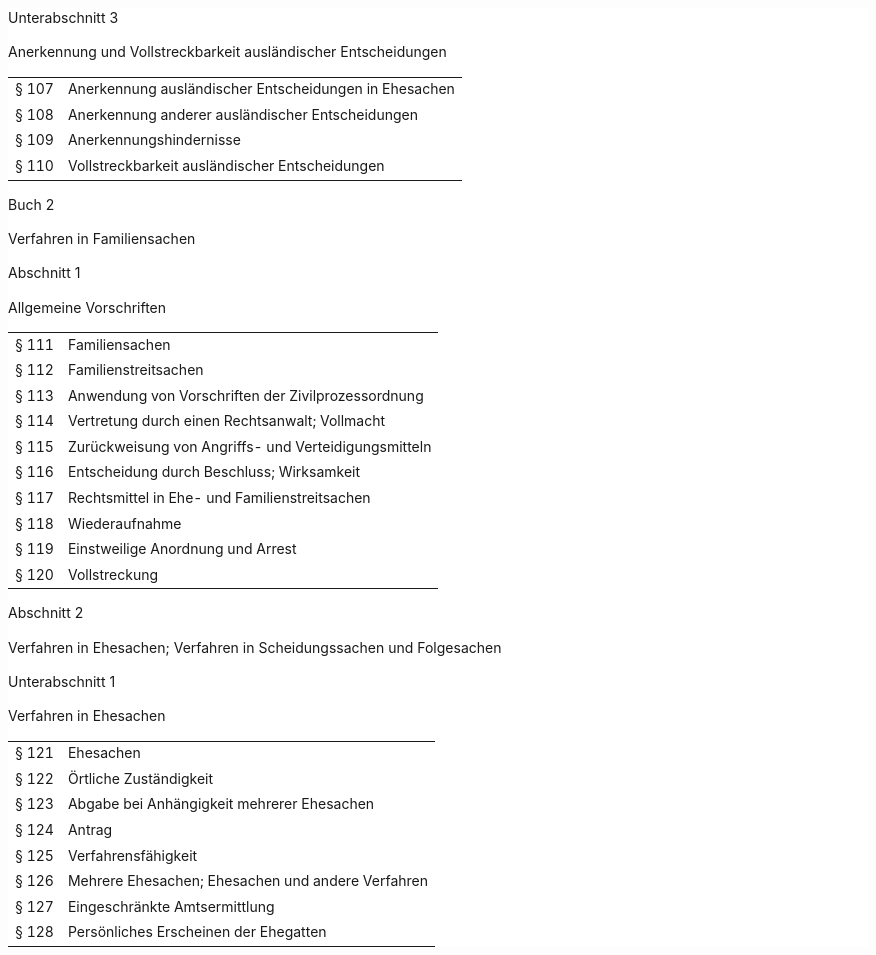 
Unterabschnitt 3

Anerkennung und
Vollstreckbarkeit ausländischer Entscheidungen

|       |                                                       |
|-------|-------------------------------------------------------|
| § 107 | Anerkennung ausländischer Entscheidungen in Ehesachen |
| § 108 | Anerkennung anderer ausländischer Entscheidungen      |
| § 109 | Anerkennungshindernisse                               |
| § 110 | Vollstreckbarkeit ausländischer Entscheidungen        |

Buch 2

Verfahren in Familiensachen

Abschnitt 1

Allgemeine Vorschriften

|       |                                                      |
|-------|------------------------------------------------------|
| § 111 | Familiensachen                                       |
| § 112 | Familienstreitsachen                                 |
| § 113 | Anwendung von Vorschriften der Zivilprozessordnung   |
| § 114 | Vertretung durch einen Rechtsanwalt; Vollmacht       |
| § 115 | Zurückweisung von Angriffs- und Verteidigungsmitteln |
| § 116 | Entscheidung durch Beschluss; Wirksamkeit            |
| § 117 | Rechtsmittel in Ehe- und Familienstreitsachen        |
| § 118 | Wiederaufnahme                                       |
| § 119 | Einstweilige Anordnung und Arrest                    |
| § 120 | Vollstreckung                                        |

Abschnitt 2

Verfahren
in Ehesachen; Verfahren in
Scheidungssachen und Folgesachen

Unterabschnitt 1

Verfahren in Ehesachen

|        |                                                         |
|--------|---------------------------------------------------------|
| § 121  | Ehesachen                                               |
| § 122  | Örtliche Zuständigkeit                                  |
| § 123  | Abgabe bei Anhängigkeit mehrerer Ehesachen              |
| § 124  | Antrag                                                  |
| § 125  | Verfahrensfähigkeit                                     |
| § 126  | Mehrere Ehesachen; Ehesachen und andere Verfahren       |
| § 127  | Eingeschränkte Amtsermittlung                           |
| § 128  | Persönliches Erscheinen der Ehegatten                   |